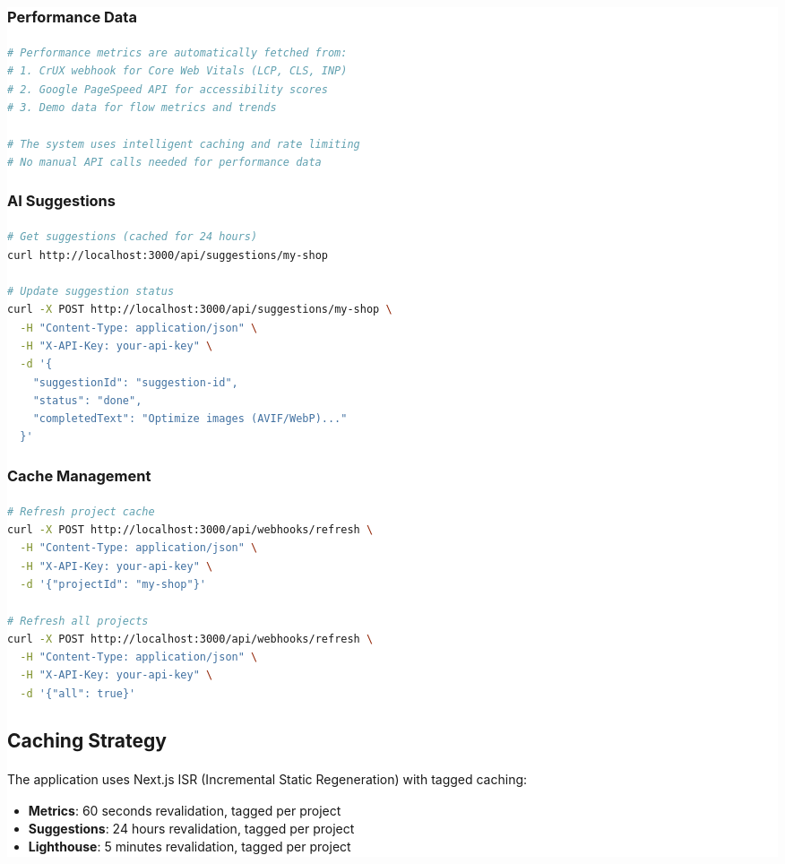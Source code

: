 ### Performance Data

```bash
# Performance metrics are automatically fetched from:
# 1. CrUX webhook for Core Web Vitals (LCP, CLS, INP)
# 2. Google PageSpeed API for accessibility scores
# 3. Demo data for flow metrics and trends

# The system uses intelligent caching and rate limiting
# No manual API calls needed for performance data
```

### AI Suggestions

```bash
# Get suggestions (cached for 24 hours)
curl http://localhost:3000/api/suggestions/my-shop

# Update suggestion status
curl -X POST http://localhost:3000/api/suggestions/my-shop \
  -H "Content-Type: application/json" \
  -H "X-API-Key: your-api-key" \
  -d '{
    "suggestionId": "suggestion-id",
    "status": "done",
    "completedText": "Optimize images (AVIF/WebP)..."
  }'
```

### Cache Management

```bash
# Refresh project cache
curl -X POST http://localhost:3000/api/webhooks/refresh \
  -H "Content-Type: application/json" \
  -H "X-API-Key: your-api-key" \
  -d '{"projectId": "my-shop"}'

# Refresh all projects
curl -X POST http://localhost:3000/api/webhooks/refresh \
  -H "Content-Type: application/json" \
  -H "X-API-Key: your-api-key" \
  -d '{"all": true}'
```

## Caching Strategy

The application uses Next.js ISR (Incremental Static Regeneration) with tagged caching:

- **Metrics**: 60 seconds revalidation, tagged per project
- **Suggestions**: 24 hours revalidation, tagged per project
- **Lighthouse**: 5 minutes revalidation, tagged per project
